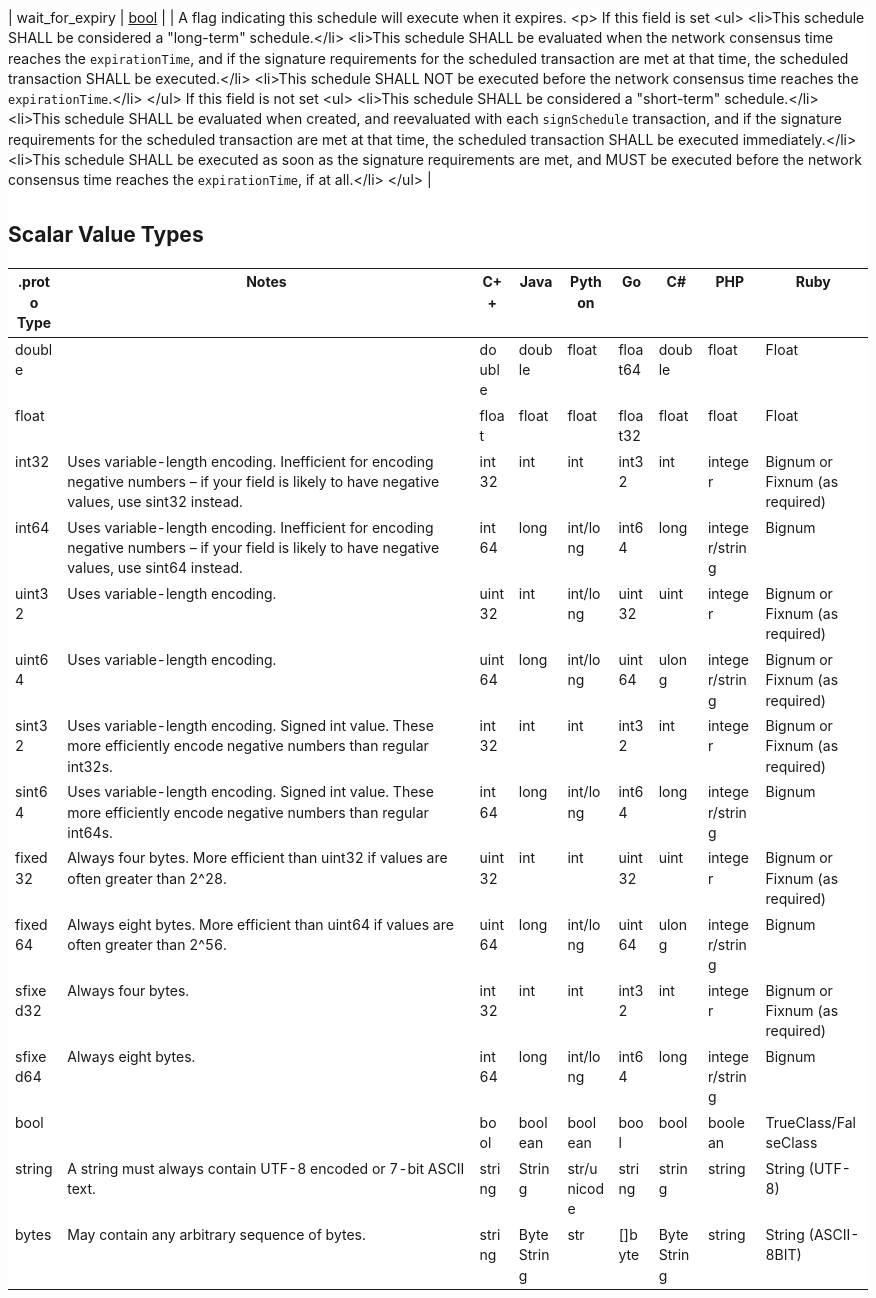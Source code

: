 | wait_for_expiry | [bool](#bool) |  | A flag indicating this schedule will execute when it expires. &lt;p&gt; If this field is set &lt;ul&gt; &lt;li&gt;This schedule SHALL be considered a &#34;long-term&#34; schedule.&lt;/li&gt; &lt;li&gt;This schedule SHALL be evaluated when the network consensus time reaches the `expirationTime`, and if the signature requirements for the scheduled transaction are met at that time, the scheduled transaction SHALL be executed.&lt;/li&gt; &lt;li&gt;This schedule SHALL NOT be executed before the network consensus time reaches the `expirationTime`.&lt;/li&gt; &lt;/ul&gt; If this field is not set &lt;ul&gt; &lt;li&gt;This schedule SHALL be considered a &#34;short-term&#34; schedule.&lt;/li&gt; &lt;li&gt;This schedule SHALL be evaluated when created, and reevaluated with each `signSchedule` transaction, and if the signature requirements for the scheduled transaction are met at that time, the scheduled transaction SHALL be executed immediately.&lt;/li&gt; &lt;li&gt;This schedule SHALL be executed as soon as the signature requirements are met, and MUST be executed before the network consensus time reaches the `expirationTime`, if at all.&lt;/li&gt; &lt;/ul&gt; |





 

 

 

 



## Scalar Value Types

| .proto Type | Notes | C++ | Java | Python | Go | C# | PHP | Ruby |
| ----------- | ----- | --- | ---- | ------ | -- | -- | --- | ---- |
| <a name="double" /> double |  | double | double | float | float64 | double | float | Float |
| <a name="float" /> float |  | float | float | float | float32 | float | float | Float |
| <a name="int32" /> int32 | Uses variable-length encoding. Inefficient for encoding negative numbers – if your field is likely to have negative values, use sint32 instead. | int32 | int | int | int32 | int | integer | Bignum or Fixnum (as required) |
| <a name="int64" /> int64 | Uses variable-length encoding. Inefficient for encoding negative numbers – if your field is likely to have negative values, use sint64 instead. | int64 | long | int/long | int64 | long | integer/string | Bignum |
| <a name="uint32" /> uint32 | Uses variable-length encoding. | uint32 | int | int/long | uint32 | uint | integer | Bignum or Fixnum (as required) |
| <a name="uint64" /> uint64 | Uses variable-length encoding. | uint64 | long | int/long | uint64 | ulong | integer/string | Bignum or Fixnum (as required) |
| <a name="sint32" /> sint32 | Uses variable-length encoding. Signed int value. These more efficiently encode negative numbers than regular int32s. | int32 | int | int | int32 | int | integer | Bignum or Fixnum (as required) |
| <a name="sint64" /> sint64 | Uses variable-length encoding. Signed int value. These more efficiently encode negative numbers than regular int64s. | int64 | long | int/long | int64 | long | integer/string | Bignum |
| <a name="fixed32" /> fixed32 | Always four bytes. More efficient than uint32 if values are often greater than 2^28. | uint32 | int | int | uint32 | uint | integer | Bignum or Fixnum (as required) |
| <a name="fixed64" /> fixed64 | Always eight bytes. More efficient than uint64 if values are often greater than 2^56. | uint64 | long | int/long | uint64 | ulong | integer/string | Bignum |
| <a name="sfixed32" /> sfixed32 | Always four bytes. | int32 | int | int | int32 | int | integer | Bignum or Fixnum (as required) |
| <a name="sfixed64" /> sfixed64 | Always eight bytes. | int64 | long | int/long | int64 | long | integer/string | Bignum |
| <a name="bool" /> bool |  | bool | boolean | boolean | bool | bool | boolean | TrueClass/FalseClass |
| <a name="string" /> string | A string must always contain UTF-8 encoded or 7-bit ASCII text. | string | String | str/unicode | string | string | string | String (UTF-8) |
| <a name="bytes" /> bytes | May contain any arbitrary sequence of bytes. | string | ByteString | str | []byte | ByteString | string | String (ASCII-8BIT) |

